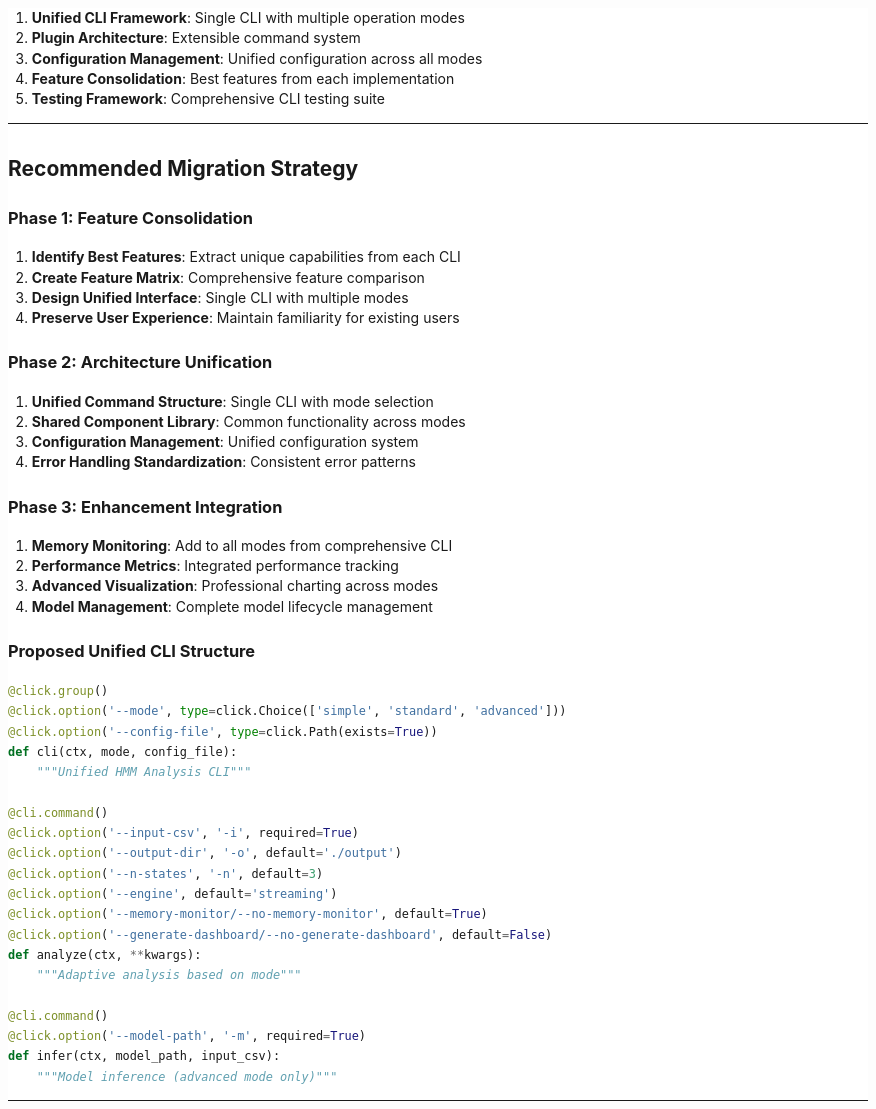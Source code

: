 1. **Unified CLI Framework**: Single CLI with multiple operation modes
2. **Plugin Architecture**: Extensible command system
3. **Configuration Management**: Unified configuration across all modes
4. **Feature Consolidation**: Best features from each implementation
5. **Testing Framework**: Comprehensive CLI testing suite

---

## Recommended Migration Strategy

### Phase 1: Feature Consolidation
1. **Identify Best Features**: Extract unique capabilities from each CLI
2. **Create Feature Matrix**: Comprehensive feature comparison
3. **Design Unified Interface**: Single CLI with multiple modes
4. **Preserve User Experience**: Maintain familiarity for existing users

### Phase 2: Architecture Unification
1. **Unified Command Structure**: Single CLI with mode selection
2. **Shared Component Library**: Common functionality across modes
3. **Configuration Management**: Unified configuration system
4. **Error Handling Standardization**: Consistent error patterns

### Phase 3: Enhancement Integration
1. **Memory Monitoring**: Add to all modes from comprehensive CLI
2. **Performance Metrics**: Integrated performance tracking
3. **Advanced Visualization**: Professional charting across modes
4. **Model Management**: Complete model lifecycle management

### Proposed Unified CLI Structure

```python
@click.group()
@click.option('--mode', type=click.Choice(['simple', 'standard', 'advanced']))
@click.option('--config-file', type=click.Path(exists=True))
def cli(ctx, mode, config_file):
    """Unified HMM Analysis CLI"""

@cli.command()
@click.option('--input-csv', '-i', required=True)
@click.option('--output-dir', '-o', default='./output')
@click.option('--n-states', '-n', default=3)
@click.option('--engine', default='streaming')
@click.option('--memory-monitor/--no-memory-monitor', default=True)
@click.option('--generate-dashboard/--no-generate-dashboard', default=False)
def analyze(ctx, **kwargs):
    """Adaptive analysis based on mode"""

@cli.command()
@click.option('--model-path', '-m', required=True)
def infer(ctx, model_path, input_csv):
    """Model inference (advanced mode only)"""
```

---